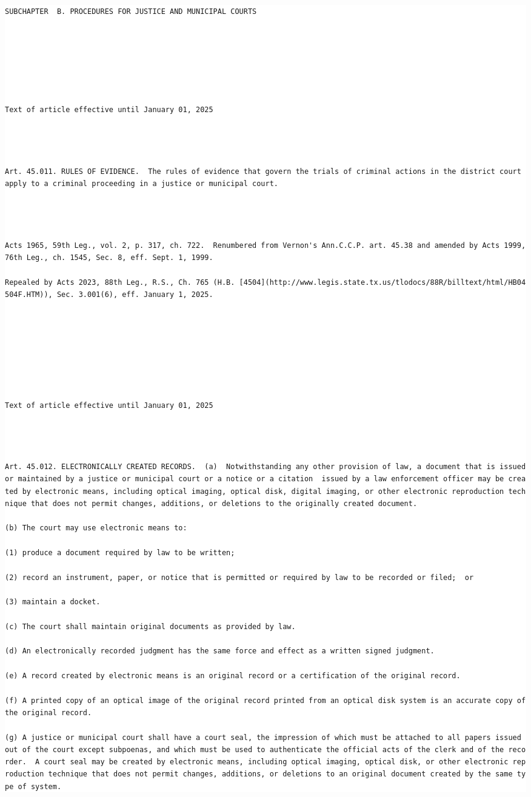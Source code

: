       
    
    
    SUBCHAPTER  B. PROCEDURES FOR JUSTICE AND MUNICIPAL COURTS
    
      
    
    
      
    
    
    Text of article effective until January 01, 2025
    
      
    
    
    Art. 45.011. RULES OF EVIDENCE.  The rules of evidence that govern the trials of criminal actions in the district court apply to a criminal proceeding in a justice or municipal court.
    
    
    
    
    Acts 1965, 59th Leg., vol. 2, p. 317, ch. 722.  Renumbered from Vernon's Ann.C.C.P. art. 45.38 and amended by Acts 1999, 76th Leg., ch. 1545, Sec. 8, eff. Sept. 1, 1999.
    
    Repealed by Acts 2023, 88th Leg., R.S., Ch. 765 (H.B. [4504](http://www.legis.state.tx.us/tlodocs/88R/billtext/html/HB04504F.HTM)), Sec. 3.001(6), eff. January 1, 2025.
    
    
    
    
    
      
    
    
    Text of article effective until January 01, 2025
    
      
    
    
    Art. 45.012. ELECTRONICALLY CREATED RECORDS.  (a)  Notwithstanding any other provision of law, a document that is issued or maintained by a justice or municipal court or a notice or a citation  issued by a law enforcement officer may be created by electronic means, including optical imaging, optical disk, digital imaging, or other electronic reproduction technique that does not permit changes, additions, or deletions to the originally created document.
    
    (b) The court may use electronic means to:
    
    (1) produce a document required by law to be written;  
    
    (2) record an instrument, paper, or notice that is permitted or required by law to be recorded or filed;  or
    
    (3) maintain a docket.
    
    (c) The court shall maintain original documents as provided by law.
    
    (d) An electronically recorded judgment has the same force and effect as a written signed judgment.
    
    (e) A record created by electronic means is an original record or a certification of the original record.
    
    (f) A printed copy of an optical image of the original record printed from an optical disk system is an accurate copy of the original record.
    
    (g) A justice or municipal court shall have a court seal, the impression of which must be attached to all papers issued out of the court except subpoenas, and which must be used to authenticate the official acts of the clerk and of the recorder.  A court seal may be created by electronic means, including optical imaging, optical disk, or other electronic reproduction technique that does not permit changes, additions, or deletions to an original document created by the same type of system.
    